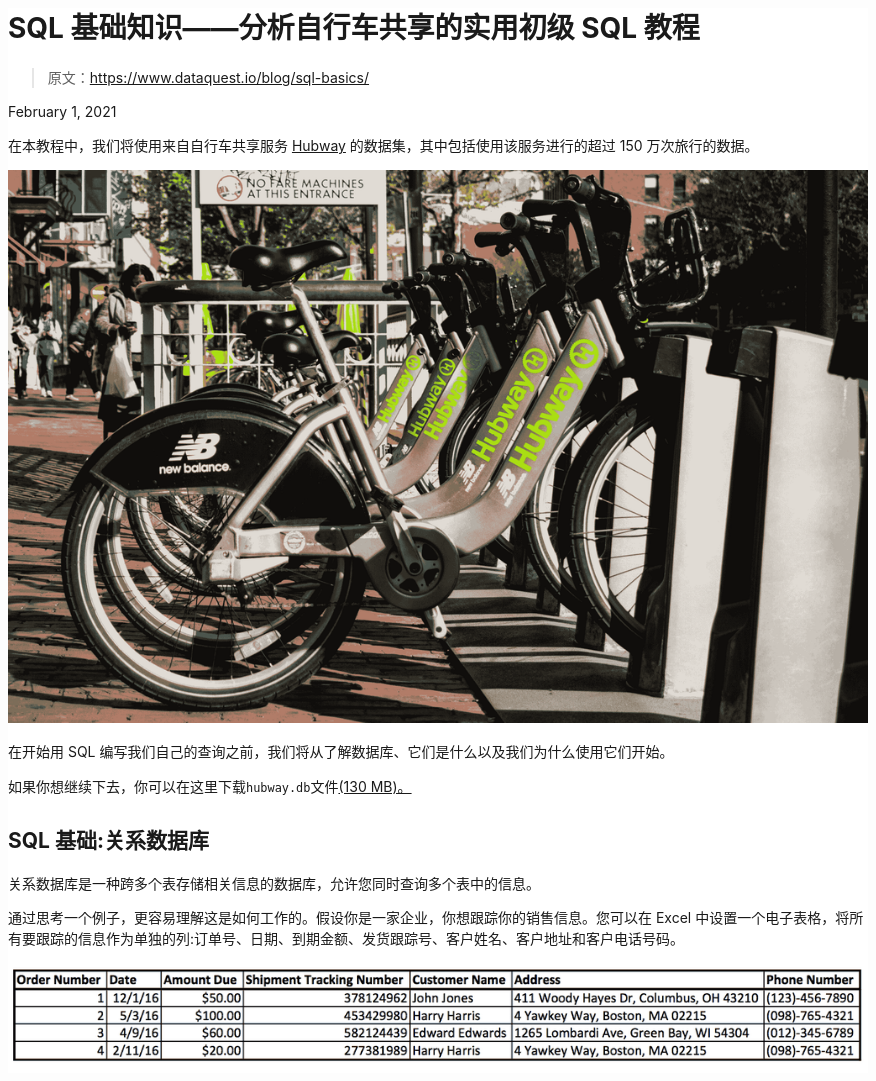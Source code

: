# SQL 基础知识——分析自行车共享的实用初级 SQL 教程

> 原文：<https://www.dataquest.io/blog/sql-basics/>

February 1, 2021

在本教程中，我们将使用来自自行车共享服务 [Hubway](https://www.thehubway.com) 的数据集，其中包括使用该服务进行的超过 150 万次旅行的数据。

![hubway bike sharing](img/d66e1ba930e4bd087ae40ad9aaeb64a4.png)

在开始用 SQL 编写我们自己的查询之前，我们将从了解数据库、它们是什么以及我们为什么使用它们开始。

如果你想继续下去，你可以在这里下载`hubway.db`文件[(130 MB)。](https://www.dataquest.io/blog/large_files/hubway.db)

## SQL 基础:关系数据库

关系数据库是一种跨多个表存储相关信息的数据库，允许您同时查询多个表中的信息。

通过思考一个例子，更容易理解这是如何工作的。假设你是一家企业，你想跟踪你的销售信息。您可以在 Excel 中设置一个电子表格，将所有要跟踪的信息作为单独的列:订单号、日期、到期金额、发货跟踪号、客户姓名、客户地址和客户电话号码。

![spreadsheet example sql tutorial](img/9d112246cbe325160d5c876b6bae9338.png)
